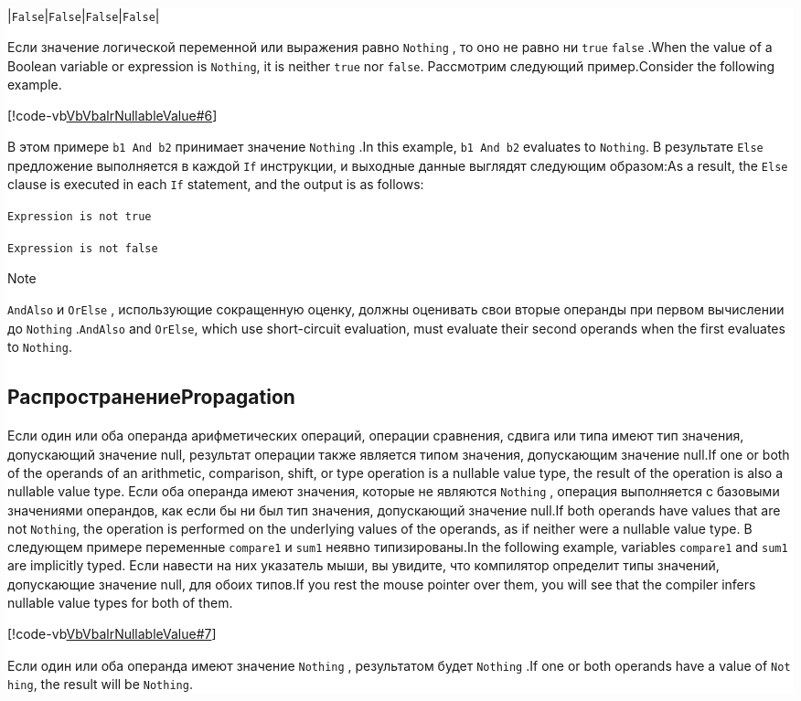 |`False`|`False`|`False`|`False`|

<span data-ttu-id="5d96b-151">Если значение логической переменной или выражения равно `Nothing` , то оно не равно ни `true` `false` .</span><span class="sxs-lookup"><span data-stu-id="5d96b-151">When the value of a Boolean variable or expression is `Nothing`, it is neither `true` nor `false`.</span></span> <span data-ttu-id="5d96b-152">Рассмотрим следующий пример.</span><span class="sxs-lookup"><span data-stu-id="5d96b-152">Consider the following example.</span></span>

[!code-vb[VbVbalrNullableValue#6](../../../../../samples/snippets/visualbasic/VS_Snippets_VBCSharp/VbVbalrNullableValue/VB/Class1.vb#6)]

<span data-ttu-id="5d96b-153">В этом примере `b1 And b2` принимает значение `Nothing` .</span><span class="sxs-lookup"><span data-stu-id="5d96b-153">In this example, `b1 And b2` evaluates to `Nothing`.</span></span> <span data-ttu-id="5d96b-154">В результате `Else` предложение выполняется в каждой `If` инструкции, и выходные данные выглядят следующим образом:</span><span class="sxs-lookup"><span data-stu-id="5d96b-154">As a result, the `Else` clause is executed in each `If` statement, and the output is as follows:</span></span>

`Expression is not true`

`Expression is not false`

> [!NOTE]
> <span data-ttu-id="5d96b-155">`AndAlso` и `OrElse` , использующие сокращенную оценку, должны оценивать свои вторые операнды при первом вычислении до `Nothing` .</span><span class="sxs-lookup"><span data-stu-id="5d96b-155">`AndAlso` and `OrElse`, which use short-circuit evaluation, must evaluate their second operands when the first evaluates to `Nothing`.</span></span>

## <a name="propagation"></a><span data-ttu-id="5d96b-156">Распространение</span><span class="sxs-lookup"><span data-stu-id="5d96b-156">Propagation</span></span>

<span data-ttu-id="5d96b-157">Если один или оба операнда арифметических операций, операции сравнения, сдвига или типа имеют тип значения, допускающий значение null, результат операции также является типом значения, допускающим значение null.</span><span class="sxs-lookup"><span data-stu-id="5d96b-157">If one or both of the operands of an arithmetic, comparison, shift, or type operation is a nullable value type, the result of the operation is also a nullable value type.</span></span> <span data-ttu-id="5d96b-158">Если оба операнда имеют значения, которые не являются `Nothing` , операция выполняется с базовыми значениями операндов, как если бы ни был тип значения, допускающий значение null.</span><span class="sxs-lookup"><span data-stu-id="5d96b-158">If both operands have values that are not `Nothing`, the operation is performed on the underlying values of the operands, as if neither were a nullable value type.</span></span> <span data-ttu-id="5d96b-159">В следующем примере переменные `compare1` и `sum1` неявно типизированы.</span><span class="sxs-lookup"><span data-stu-id="5d96b-159">In the following example, variables `compare1` and `sum1` are implicitly typed.</span></span> <span data-ttu-id="5d96b-160">Если навести на них указатель мыши, вы увидите, что компилятор определит типы значений, допускающие значение null, для обоих типов.</span><span class="sxs-lookup"><span data-stu-id="5d96b-160">If you rest the mouse pointer over them, you will see that the compiler infers nullable value types for both of them.</span></span>

[!code-vb[VbVbalrNullableValue#7](../../../../../samples/snippets/visualbasic/VS_Snippets_VBCSharp/VbVbalrNullableValue/VB/Class1.vb#7)]

<span data-ttu-id="5d96b-161">Если один или оба операнда имеют значение `Nothing` , результатом будет `Nothing` .</span><span class="sxs-lookup"><span data-stu-id="5d96b-161">If one or both operands have a value of `Nothing`, the result will be `Nothing`.</span></span>
